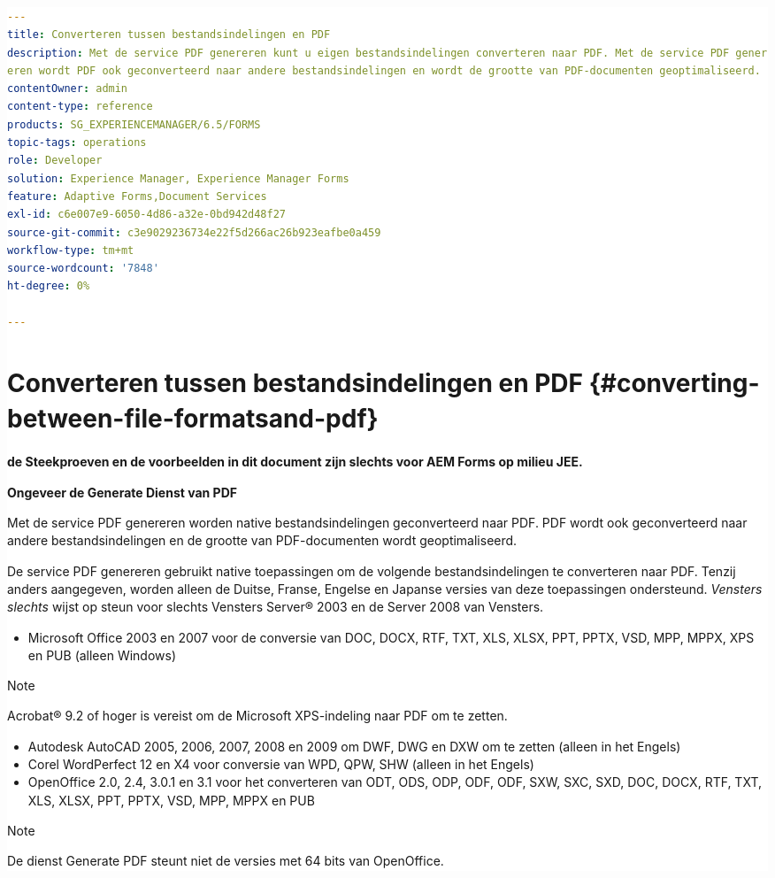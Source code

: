 ```yaml
---
title: Converteren tussen bestandsindelingen en PDF
description: Met de service PDF genereren kunt u eigen bestandsindelingen converteren naar PDF. Met de service PDF genereren wordt PDF ook geconverteerd naar andere bestandsindelingen en wordt de grootte van PDF-documenten geoptimaliseerd.
contentOwner: admin
content-type: reference
products: SG_EXPERIENCEMANAGER/6.5/FORMS
topic-tags: operations
role: Developer
solution: Experience Manager, Experience Manager Forms
feature: Adaptive Forms,Document Services
exl-id: c6e007e9-6050-4d86-a32e-0bd942d48f27
source-git-commit: c3e9029236734e22f5d266ac26b923eafbe0a459
workflow-type: tm+mt
source-wordcount: '7848'
ht-degree: 0%

---
```


# Converteren tussen bestandsindelingen en PDF {#converting-between-file-formatsand-pdf}

**de Steekproeven en de voorbeelden in dit document zijn slechts voor AEM Forms op milieu JEE.**

**Ongeveer de Generate Dienst van PDF**

Met de service PDF genereren worden native bestandsindelingen geconverteerd naar PDF. PDF wordt ook geconverteerd naar andere bestandsindelingen en de grootte van PDF-documenten wordt geoptimaliseerd.

De service PDF genereren gebruikt native toepassingen om de volgende bestandsindelingen te converteren naar PDF. Tenzij anders aangegeven, worden alleen de Duitse, Franse, Engelse en Japanse versies van deze toepassingen ondersteund. *Vensters slechts* wijst op steun voor slechts Vensters Server® 2003 en de Server 2008 van Vensters.

* Microsoft Office 2003 en 2007 voor de conversie van DOC, DOCX, RTF, TXT, XLS, XLSX, PPT, PPTX, VSD, MPP, MPPX, XPS en PUB (alleen Windows)

>[!NOTE]
>
>Acrobat® 9.2 of hoger is vereist om de Microsoft XPS-indeling naar PDF om te zetten.

* Autodesk AutoCAD 2005, 2006, 2007, 2008 en 2009 om DWF, DWG en DXW om te zetten (alleen in het Engels)
* Corel WordPerfect 12 en X4 voor conversie van WPD, QPW, SHW (alleen in het Engels)
* OpenOffice 2.0, 2.4, 3.0.1 en 3.1 voor het converteren van ODT, ODS, ODP, ODF, ODF, SXW, SXC, SXD, DOC, DOCX, RTF, TXT, XLS, XLSX, PPT, PPTX, VSD, MPP, MPPX en PUB

>[!NOTE]
>
>De dienst Generate PDF steunt niet de versies met 64 bits van OpenOffice.

